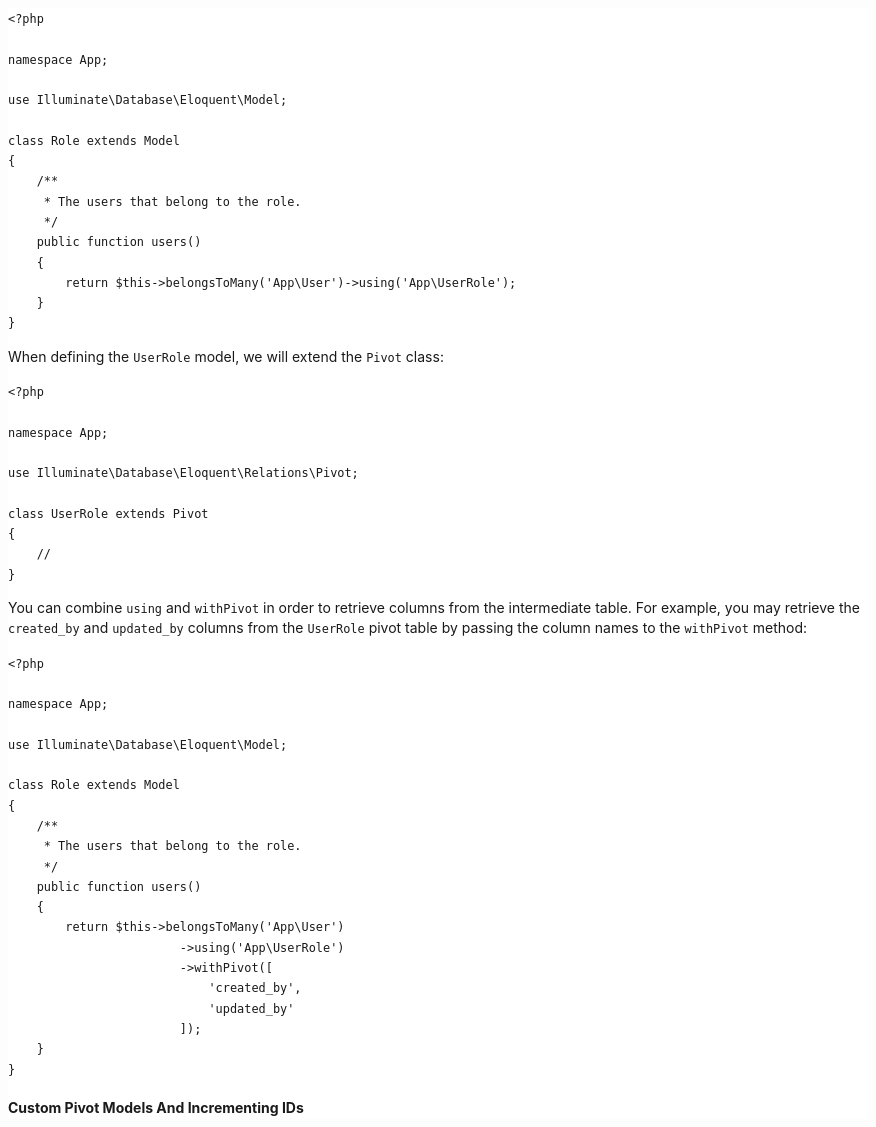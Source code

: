     <?php

    namespace App;

    use Illuminate\Database\Eloquent\Model;

    class Role extends Model
    {
        /**
         * The users that belong to the role.
         */
        public function users()
        {
            return $this->belongsToMany('App\User')->using('App\UserRole');
        }
    }

When defining the `UserRole` model, we will extend the `Pivot` class:

    <?php

    namespace App;

    use Illuminate\Database\Eloquent\Relations\Pivot;

    class UserRole extends Pivot
    {
        //
    }

You can combine `using` and `withPivot` in order to retrieve columns from the intermediate table. For example, you may retrieve the `created_by` and `updated_by` columns from the `UserRole` pivot table by passing the column names to the `withPivot` method:

    <?php

    namespace App;

    use Illuminate\Database\Eloquent\Model;

    class Role extends Model
    {
        /**
         * The users that belong to the role.
         */
        public function users()
        {
            return $this->belongsToMany('App\User')
                            ->using('App\UserRole')
                            ->withPivot([
                                'created_by',
                                'updated_by'
                            ]);
        }
    }

#### Custom Pivot Models And Incrementing IDs
